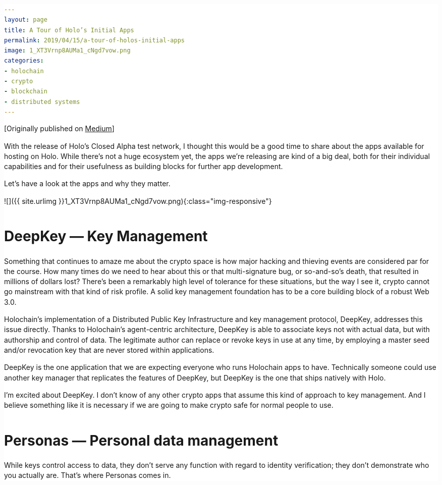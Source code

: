 ```yaml
---
layout: page
title: A Tour of Holo’s Initial Apps
permalink: 2019/04/15/a-tour-of-holos-initial-apps
image: 1_XT3Vrnp8AUMa1_cNgd7vow.png
categories:
- holochain
- crypto
- blockchain
- distributed systems
---
```

[Originally published on [Medium](https://medium.com/h-o-l-o/a-tour-of-holos-initial-apps-45b00f7e9054)]

With the release of Holo’s Closed Alpha test network, I thought this would be a good time to share about the apps available for hosting on Holo. While there’s not a huge ecosystem yet, the apps we’re releasing are kind of a big deal, both for their individual capabilities and for their usefulness as building blocks for further app development.

Let’s have a look at the apps and why they matter.

![]({{ site.urlimg }}1_XT3Vrnp8AUMa1_cNgd7vow.png){:class="img-responsive"}

**DeepKey** — Key Management
============================

Something that continues to amaze me about the crypto space is how major hacking and thieving events are considered par for the course. How many times do we need to hear about this or that multi-signature bug, or so-and-so’s death, that resulted in millions of dollars lost? There’s been a remarkably high level of tolerance for these situations, but the way I see it, crypto cannot go mainstream with that kind of risk profile. A solid key management foundation has to be a core building block of a robust Web 3.0.

Holochain’s implementation of a Distributed Public Key Infrastructure and key management protocol, DeepKey, addresses this issue directly. Thanks to Holochain’s agent-centric architecture, DeepKey is able to associate keys not with actual data, but with authorship and control of data. The legitimate author can replace or revoke keys in use at any time, by employing a master seed and/or revocation key that are never stored within applications.

DeepKey is the one application that we are expecting everyone who runs Holochain apps to have. Technically someone could use another key manager that replicates the features of DeepKey, but DeepKey is the one that ships natively with Holo.

I’m excited about DeepKey. I don’t know of any other crypto apps that assume this kind of approach to key management. And I believe something like it is necessary if we are going to make crypto safe for normal people to use.

**Personas** — Personal data management
=======================================

While keys control access to data, they don’t serve any function with regard to identity verification; they don’t demonstrate who you actually are. That’s where Personas comes in.
